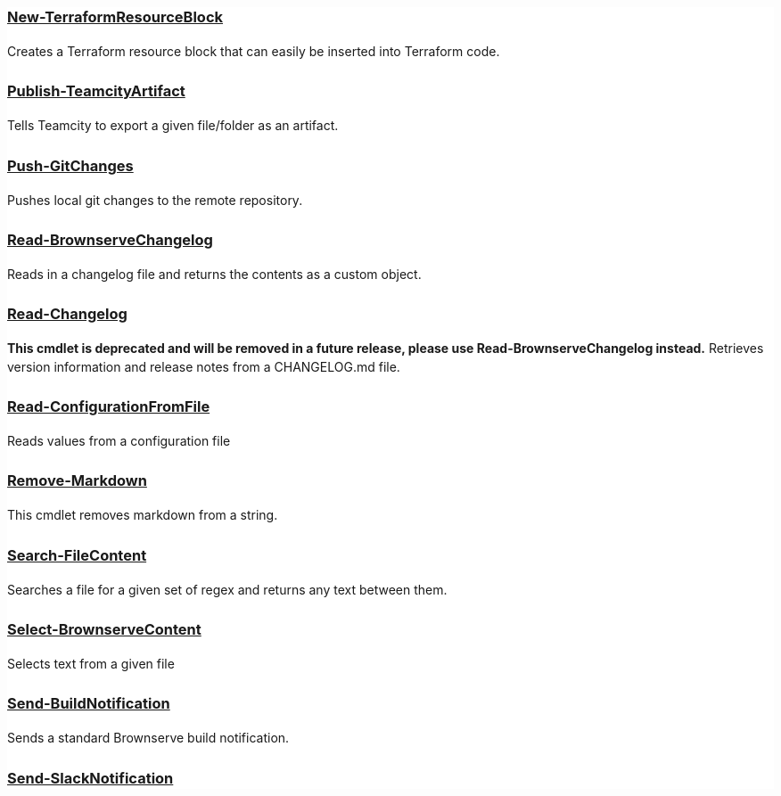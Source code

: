 ### [New-TerraformResourceBlock](./Brownserve.PSTools/New-TerraformResourceBlock.md)

Creates a Terraform resource block that can easily be inserted into Terraform code.

### [Publish-TeamcityArtifact](./Brownserve.PSTools/Publish-TeamcityArtifact.md)

Tells Teamcity to export a given file/folder as an artifact.

### [Push-GitChanges](./Brownserve.PSTools/Push-GitChanges.md)

Pushes local git changes to the remote repository.

### [Read-BrownserveChangelog](./Brownserve.PSTools/Read-BrownserveChangelog.md)

Reads in a changelog file and returns the contents as a custom object.

### [Read-Changelog](./Brownserve.PSTools/Read-Changelog.md)

**This cmdlet is deprecated and will be removed in a future release, please use Read-BrownserveChangelog instead.**
Retrieves version information and release notes from a CHANGELOG.md file.

### [Read-ConfigurationFromFile](./Brownserve.PSTools/Read-ConfigurationFromFile.md)

Reads values from a configuration file

### [Remove-Markdown](./Brownserve.PSTools/Remove-Markdown.md)

This cmdlet removes markdown from a string.

### [Search-FileContent](./Brownserve.PSTools/Search-FileContent.md)

Searches a file for a given set of regex and returns any text between them.

### [Select-BrownserveContent](./Brownserve.PSTools/Select-BrownserveContent.md)

Selects text from a given file

### [Send-BuildNotification](./Brownserve.PSTools/Send-BuildNotification.md)

Sends a standard Brownserve build notification.

### [Send-SlackNotification](./Brownserve.PSTools/Send-SlackNotification.md)
